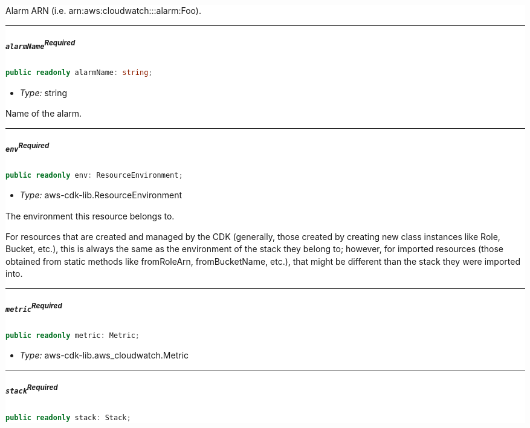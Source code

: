 Alarm ARN (i.e. arn:aws:cloudwatch:<region>:<account-id>:alarm:Foo).

---

##### `alarmName`<sup>Required</sup> <a name="alarmName" id="truemark-cdk-lib.aws_cloudwatch.EstimatedChargesAlarm.property.alarmName"></a>

```typescript
public readonly alarmName: string;
```

- *Type:* string

Name of the alarm.

---

##### `env`<sup>Required</sup> <a name="env" id="truemark-cdk-lib.aws_cloudwatch.EstimatedChargesAlarm.property.env"></a>

```typescript
public readonly env: ResourceEnvironment;
```

- *Type:* aws-cdk-lib.ResourceEnvironment

The environment this resource belongs to.

For resources that are created and managed by the CDK
(generally, those created by creating new class instances like Role, Bucket, etc.),
this is always the same as the environment of the stack they belong to;
however, for imported resources
(those obtained from static methods like fromRoleArn, fromBucketName, etc.),
that might be different than the stack they were imported into.

---

##### `metric`<sup>Required</sup> <a name="metric" id="truemark-cdk-lib.aws_cloudwatch.EstimatedChargesAlarm.property.metric"></a>

```typescript
public readonly metric: Metric;
```

- *Type:* aws-cdk-lib.aws_cloudwatch.Metric

---

##### `stack`<sup>Required</sup> <a name="stack" id="truemark-cdk-lib.aws_cloudwatch.EstimatedChargesAlarm.property.stack"></a>

```typescript
public readonly stack: Stack;
```
